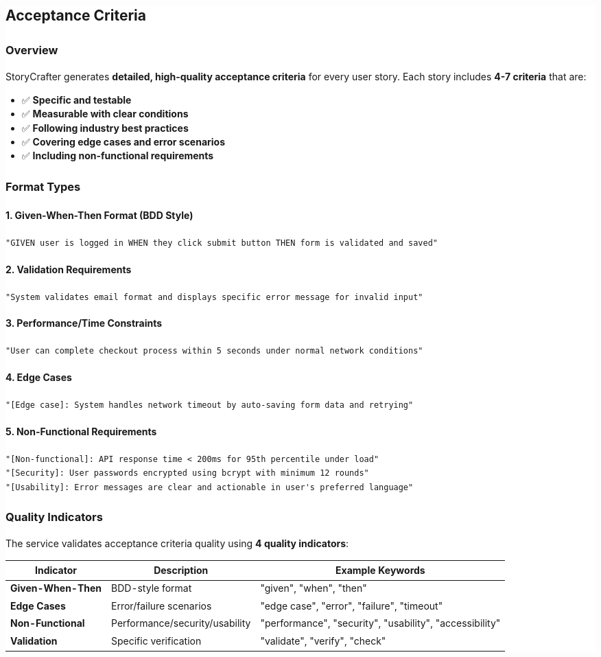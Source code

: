 
## Acceptance Criteria

### Overview

StoryCrafter generates **detailed, high-quality acceptance criteria** for every user story. Each story includes **4-7 criteria** that are:

- ✅ **Specific and testable**
- ✅ **Measurable with clear conditions**
- ✅ **Following industry best practices**
- ✅ **Covering edge cases and error scenarios**
- ✅ **Including non-functional requirements**

### Format Types

#### 1. Given-When-Then Format (BDD Style)
```
"GIVEN user is logged in WHEN they click submit button THEN form is validated and saved"
```

#### 2. Validation Requirements
```
"System validates email format and displays specific error message for invalid input"
```

#### 3. Performance/Time Constraints
```
"User can complete checkout process within 5 seconds under normal network conditions"
```

#### 4. Edge Cases
```
"[Edge case]: System handles network timeout by auto-saving form data and retrying"
```

#### 5. Non-Functional Requirements
```
"[Non-functional]: API response time < 200ms for 95th percentile under load"
"[Security]: User passwords encrypted using bcrypt with minimum 12 rounds"
"[Usability]: Error messages are clear and actionable in user's preferred language"
```

### Quality Indicators

The service validates acceptance criteria quality using **4 quality indicators**:

| Indicator | Description | Example Keywords |
|-----------|-------------|------------------|
| **Given-When-Then** | BDD-style format | "given", "when", "then" |
| **Edge Cases** | Error/failure scenarios | "edge case", "error", "failure", "timeout" |
| **Non-Functional** | Performance/security/usability | "performance", "security", "usability", "accessibility" |
| **Validation** | Specific verification | "validate", "verify", "check" |
